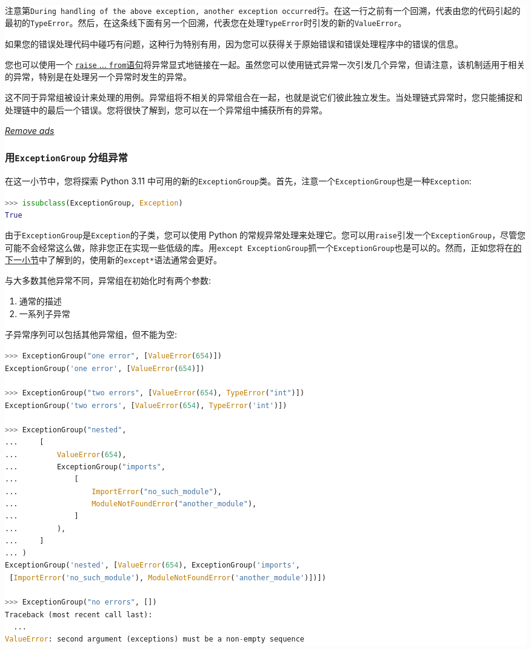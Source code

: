 注意第`During handling of the above exception, another exception occurred`行。在这一行之前有一个回溯，代表由您的代码引起的最初的`TypeError`。然后，在这条线下面有另一个回溯，代表您在处理`TypeError`时引发的新的`ValueError`。

如果您的错误处理代码中碰巧有问题，这种行为特别有用，因为您可以获得关于原始错误和错误处理程序中的错误的信息。

您也可以使用一个 [`raise` … `from`语句](https://docs.python.org/3/tutorial/errors.html#exception-chaining)将异常显式地链接在一起。虽然您可以使用链式异常一次引发几个异常，但请注意，该机制适用于相关的异常，特别是在处理另一个异常时发生的异常。

这不同于异常组被设计来处理的用例。异常组将不相关的异常组合在一起，也就是说它们彼此独立发生。当处理链式异常时，您只能捕捉和处理链中的最后一个错误。您将很快了解到，您可以在一个异常组中捕获所有的异常。

[*Remove ads*](/account/join/)

### 用`ExceptionGroup` 分组异常

在这一小节中，您将探索 Python 3.11 中可用的新的`ExceptionGroup`类。首先，注意一个`ExceptionGroup`也是一种`Exception`:

>>>

```py
>>> issubclass(ExceptionGroup, Exception)
True
```

由于`ExceptionGroup`是`Exception`的子类，您可以使用 Python 的常规异常处理来处理它。您可以用`raise`引发一个`ExceptionGroup`，尽管您可能不会经常这么做，除非您正在实现一些低级的库。用`except ExceptionGroup`抓一个`ExceptionGroup`也是可以的。然而，正如您将在[的下一小节](#filter-exceptions-with-except)中了解到的，使用新的`except*`语法通常会更好。

与大多数其他异常不同，异常组在初始化时有两个参数:

1.  通常的描述
2.  一系列子异常

子异常序列可以包括其他异常组，但不能为空:

>>>

```py
>>> ExceptionGroup("one error", [ValueError(654)])
ExceptionGroup('one error', [ValueError(654)])

>>> ExceptionGroup("two errors", [ValueError(654), TypeError("int")])
ExceptionGroup('two errors', [ValueError(654), TypeError('int')])

>>> ExceptionGroup("nested",
...     [
...         ValueError(654),
...         ExceptionGroup("imports",
...             [
...                 ImportError("no_such_module"),
...                 ModuleNotFoundError("another_module"),
...             ]
...         ),
...     ]
... )
ExceptionGroup('nested', [ValueError(654), ExceptionGroup('imports',
 [ImportError('no_such_module'), ModuleNotFoundError('another_module')])])

>>> ExceptionGroup("no errors", [])
Traceback (most recent call last):
  ...
ValueError: second argument (exceptions) must be a non-empty sequence
```

